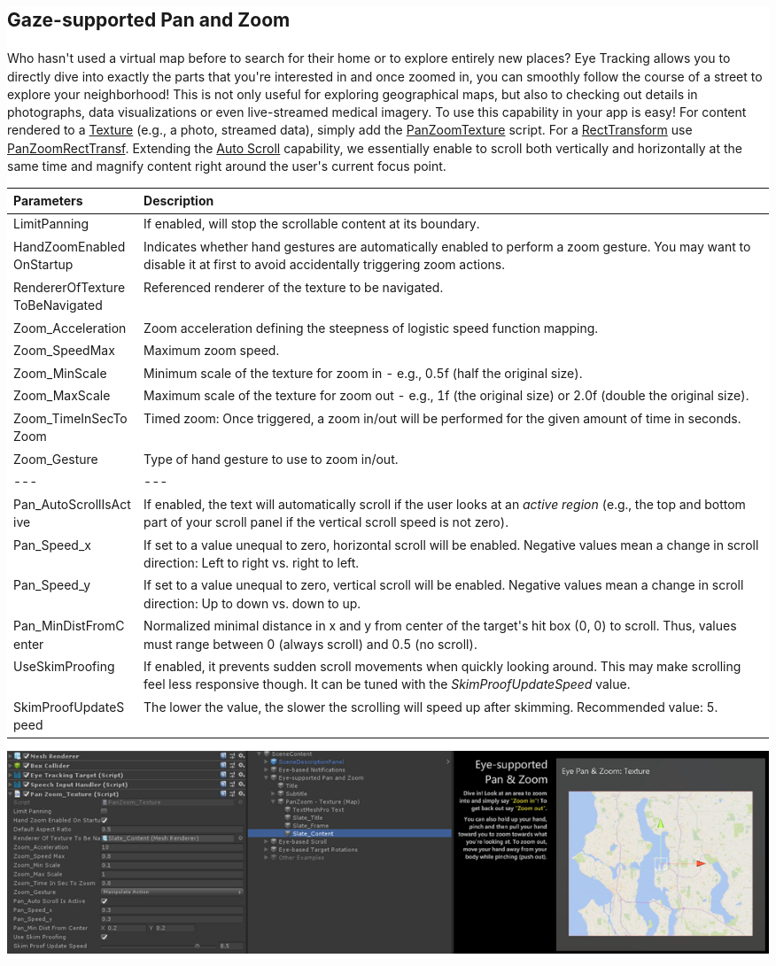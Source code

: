 
## Gaze-supported Pan and Zoom
Who hasn't used a virtual map before to search for their home or to explore entirely new places? 
Eye Tracking allows you to directly dive into exactly the parts that you're interested in and once zoomed in, you can smoothly follow the course of a street to explore your neighborhood!
This is not only useful for exploring geographical maps, but also to checking out details in photographs, data visualizations or even live-streamed medical imagery. 
To use this capability in your app is easy! 
For content rendered to a [Texture]( https://docs.unity3d.com/ScriptReference/Texture.html) (e.g., a photo, streamed data), simply add the [PanZoomTexture](xref:Microsoft.MixedReality.Toolkit.Examples.Demos.EyeTracking.PanZoomTexture) script.
For a [RectTransform](https://docs.unity3d.com/ScriptReference/RectTransform.html) use [PanZoomRectTransf](xref:Microsoft.MixedReality.Toolkit.Examples.Demos.EyeTracking.PanZoomRectTransf).
Extending the [Auto Scroll](#auto-scroll) capability, we essentially enable to scroll both vertically and horizontally at the same time and magnify content right around the user's current focus point.


Parameters | Description 
:---- | :----
LimitPanning | If enabled, will stop the scrollable content at its boundary.
HandZoomEnabledOnStartup | Indicates whether hand gestures are automatically enabled to perform a zoom gesture. You may want to disable it at first to avoid accidentally triggering zoom actions.
RendererOfTextureToBeNavigated | Referenced renderer of the texture to be navigated.
Zoom_Acceleration | Zoom acceleration defining the steepness of logistic speed function mapping.
Zoom_SpeedMax | Maximum zoom speed.
Zoom_MinScale | Minimum scale of the texture for zoom in - e.g., 0.5f (half the original size).
Zoom_MaxScale | Maximum scale of the texture for zoom out - e.g., 1f (the original size) or 2.0f (double the original size).
Zoom_TimeInSecToZoom | Timed zoom: Once triggered, a zoom in/out will be performed for the given amount of time in seconds.
Zoom_Gesture | Type of hand gesture to use to zoom in/out.
--- | ---
Pan_AutoScrollIsActive | If enabled, the text will automatically scroll if the user looks at an *active region* (e.g., the top and bottom part of your scroll panel if the vertical scroll speed is not zero).
Pan_Speed_x | If set to a value unequal to zero, horizontal scroll will be enabled. Negative values mean a change in scroll direction: Left to right vs. right to left.
Pan_Speed_y | If set to a value unequal to zero, vertical scroll will be enabled. Negative values mean a change in scroll direction:  Up to down vs. down to up.
Pan_MinDistFromCenter | Normalized minimal distance in x and y from center of the target's hit box (0, 0) to scroll. Thus, values must range between 0 (always scroll) and 0.5 (no scroll).
UseSkimProofing | If enabled, it prevents sudden scroll movements when quickly looking around. This may make scrolling feel less responsive though. It can be tuned with the *SkimProofUpdateSpeed* value.
SkimProofUpdateSpeed | The lower the value, the slower the scrolling will speed up after skimming. Recommended value: 5.

![Eye-supported pan and zoom setup in Unity](../../Documentation/Images/EyeTracking/mrtk_et_nav_panzoom.jpg)
